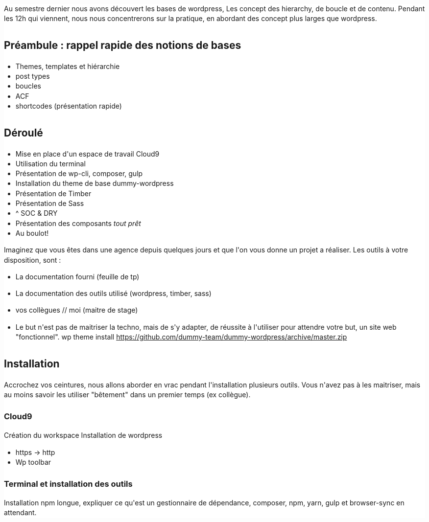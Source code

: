 Au semestre dernier nous avons découvert les bases de wordpress, Les concept des hierarchy, de boucle et de contenu. Pendant les 12h qui viennent, nous nous concentrerons sur la pratique, en abordant des concept plus larges que wordpress.


## Préambule : rappel rapide des notions de bases

- Themes, templates et hiérarchie
- post types
- boucles
- ACF
- shortcodes (présentation rapide)

## Déroulé

- Mise en place d'un espace de travail Cloud9
- Utilisation du terminal
- Présentation de wp-cli, composer, gulp
- Installation du theme de base dummy-wordpress
- Présentation de Timber
- Présentation de Sass
- ^ SOC & DRY
- Présentation des composants *tout prêt*
- Au boulot!



Imaginez que vous êtes dans une agence depuis quelques jours et que l'on vous donne un projet a réaliser. Les outils à votre disposition, sont : 

- La documentation fourni (feuille de tp)
- La documentation des outils utilisé (wordpress, timber, sass)
- vos collègues // moi (maitre de stage)

- Le but n'est pas de maitriser la techno, mais de s'y adapter, de réussite à l'utiliser pour attendre votre but, un site web "fonctionnel". 
wp theme install https://github.com/dummy-team/dummy-wordpress/archive/master.zip

## Installation
Accrochez vos ceintures, nous allons aborder en vrac pendant l'installation plusieurs outils. Vous n'avez pas à les maitriser, mais au moins savoir les utiliser "bêtement" dans un premier temps (ex collègue).

### Cloud9
Création du workspace
Installation de wordpress


- https -> http
- Wp toolbar


### Terminal et installation des outils
Installation npm longue, expliquer ce qu'est un gestionnaire de dépendance, composer, npm, yarn, gulp et browser-sync en attendant.
